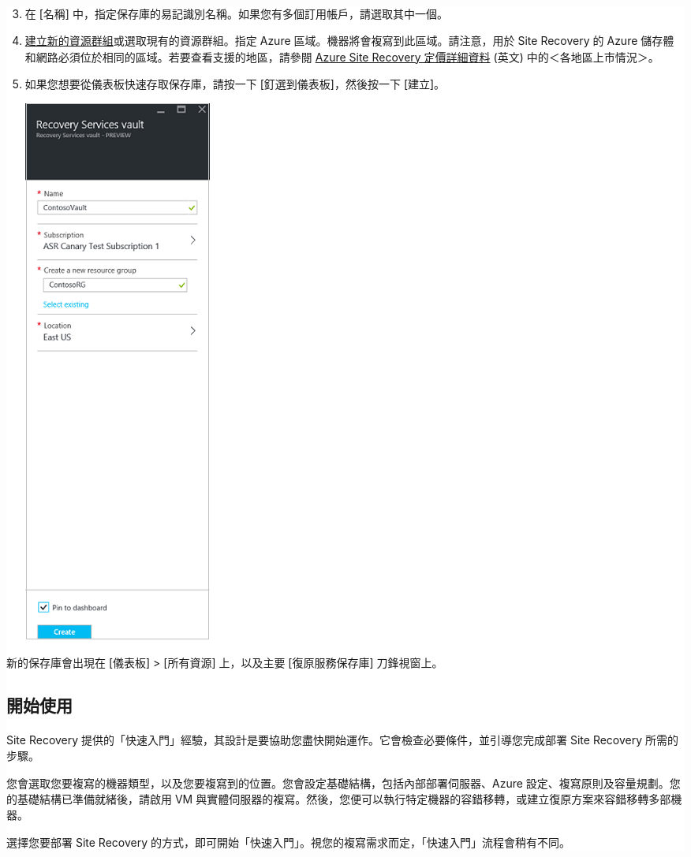 3. 在 [名稱] 中，指定保存庫的易記識別名稱。如果您有多個訂用帳戶，請選取其中一個。
4. [建立新的資源群組](../resource-group-template-deploy-portal.md)或選取現有的資源群組。指定 Azure 區域。機器將會複寫到此區域。請注意，用於 Site Recovery 的 Azure 儲存體和網路必須位於相同的區域。若要查看支援的地區，請參閱 [Azure Site Recovery 定價詳細資料](https://azure.microsoft.com/pricing/details/site-recovery/) (英文) 中的＜各地區上市情況＞。
4. 如果您想要從儀表板快速存取保存庫，請按一下 [釘選到儀表板]，然後按一下 [建立]。

	![新增保存庫](./media/site-recovery-vmware-to-azure/new-vault-settings.png)

新的保存庫會出現在 [儀表板] > [所有資源] 上，以及主要 [復原服務保存庫] 刀鋒視窗上。

## 開始使用

Site Recovery 提供的「快速入門」經驗，其設計是要協助您盡快開始運作。它會檢查必要條件，並引導您完成部署 Site Recovery 所需的步驟。

您會選取您要複寫的機器類型，以及您要複寫到的位置。您會設定基礎結構，包括內部部署伺服器、Azure 設定、複寫原則及容量規劃。您的基礎結構已準備就緒後，請啟用 VM 與實體伺服器的複寫。然後，您便可以執行特定機器的容錯移轉，或建立復原方案來容錯移轉多部機器。

選擇您要部署 Site Recovery 的方式，即可開始「快速入門」。視您的複寫需求而定，「快速入門」流程會稍有不同。
